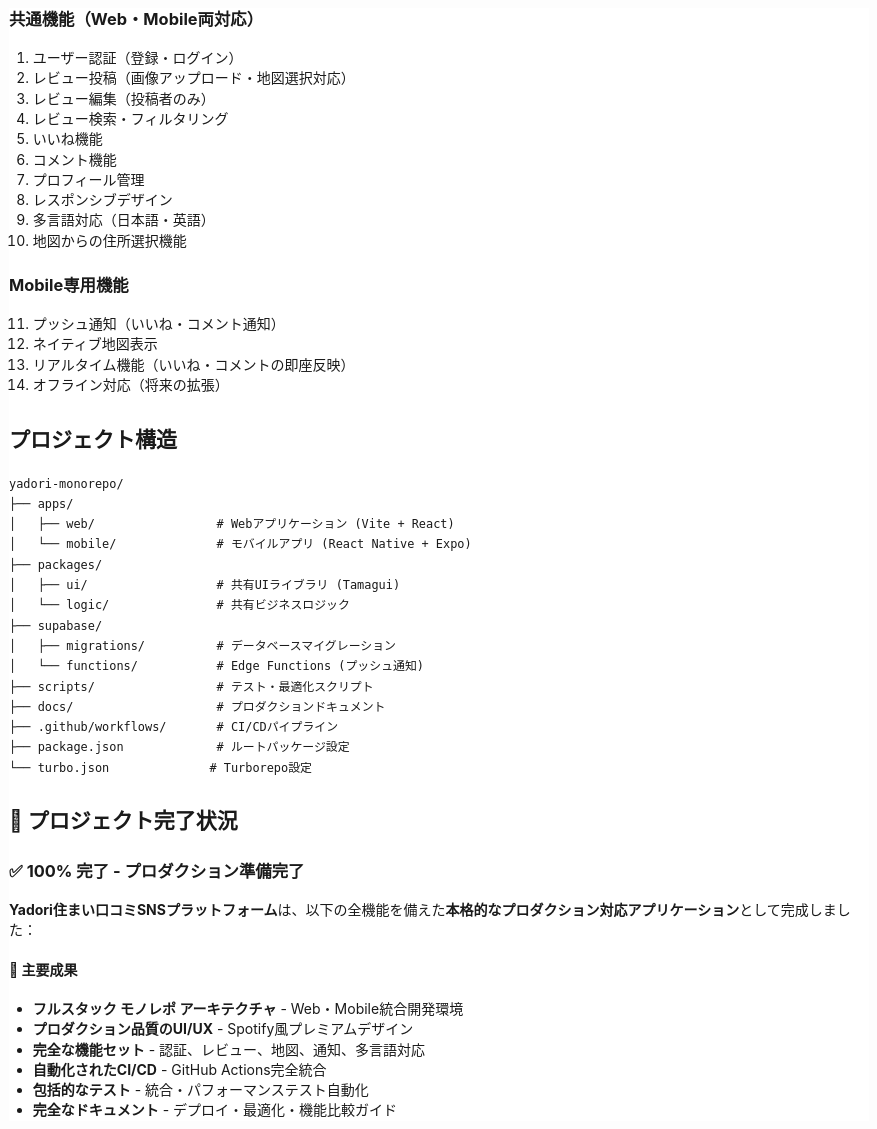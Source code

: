 ### 共通機能（Web・Mobile両対応）
1. ユーザー認証（登録・ログイン）
2. レビュー投稿（画像アップロード・地図選択対応）
3. レビュー編集（投稿者のみ）
4. レビュー検索・フィルタリング
5. いいね機能
6. コメント機能
7. プロフィール管理
8. レスポンシブデザイン
9. 多言語対応（日本語・英語）
10. 地図からの住所選択機能

### Mobile専用機能
11. プッシュ通知（いいね・コメント通知）
12. ネイティブ地図表示
13. リアルタイム機能（いいね・コメントの即座反映）
14. オフライン対応（将来の拡張）

## プロジェクト構造

```
yadori-monorepo/
├── apps/
│   ├── web/                 # Webアプリケーション (Vite + React)
│   └── mobile/              # モバイルアプリ (React Native + Expo)
├── packages/
│   ├── ui/                  # 共有UIライブラリ (Tamagui)
│   └── logic/               # 共有ビジネスロジック
├── supabase/
│   ├── migrations/          # データベースマイグレーション
│   └── functions/           # Edge Functions (プッシュ通知)
├── scripts/                 # テスト・最適化スクリプト
├── docs/                    # プロダクションドキュメント
├── .github/workflows/       # CI/CDパイプライン
├── package.json             # ルートパッケージ設定
└── turbo.json              # Turborepo設定
```

## 🎉 プロジェクト完了状況

### ✅ **100% 完了 - プロダクション準備完了**

**Yadori住まい口コミSNSプラットフォーム**は、以下の全機能を備えた**本格的なプロダクション対応アプリケーション**として完成しました：

#### 🌟 **主要成果**
- **フルスタック モノレポ アーキテクチャ** - Web・Mobile統合開発環境
- **プロダクション品質のUI/UX** - Spotify風プレミアムデザイン
- **完全な機能セット** - 認証、レビュー、地図、通知、多言語対応
- **自動化されたCI/CD** - GitHub Actions完全統合
- **包括的なテスト** - 統合・パフォーマンステスト自動化
- **完全なドキュメント** - デプロイ・最適化・機能比較ガイド
